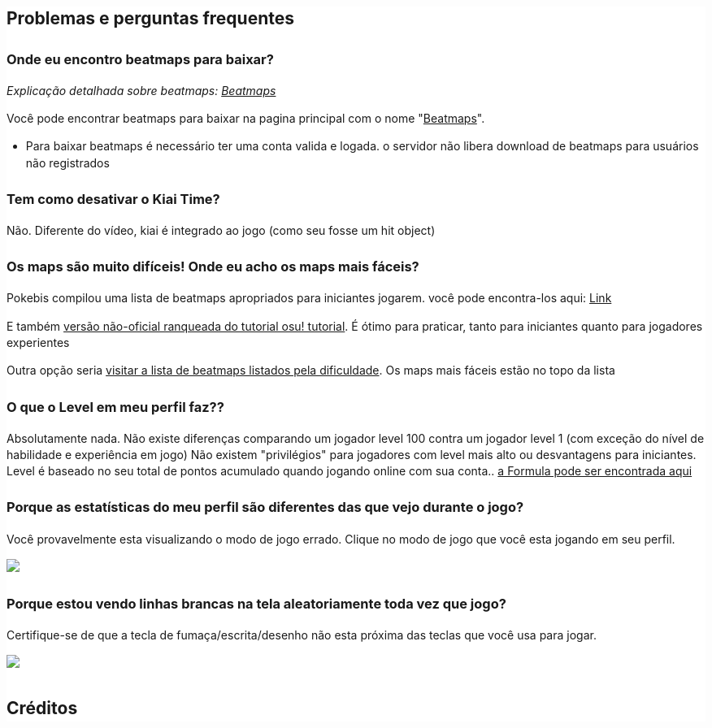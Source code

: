 ## Problemas e perguntas frequentes

### Onde eu encontro beatmaps para baixar?

*Explicação detalhada sobre beatmaps: [Beatmaps](/wiki/Beatmap)*

Você pode encontrar beatmaps para baixar na pagina principal com o nome "[Beatmaps](https://osu.ppy.sh/beatmapsets)".

- Para baixar beatmaps é necessário ter uma conta valida e logada. o servidor não libera download de beatmaps para usuários não registrados

### Tem como desativar o Kiai Time?

Não. Diferente do vídeo, kiai é integrado ao jogo (como seu fosse um hit object)

### Os maps são muito difíceis! Onde eu acho os maps mais fáceis?

Pokebis compilou uma lista de beatmaps apropriados para iniciantes jogarem. você pode encontra-los aqui: [Link](https://osu.ppy.sh/community/forums/topics/5456)

E também [versão não-oficial ranqueada do tutorial osu! tutorial](https://osu.ppy.sh/beatmapsets/19928). É ótimo para praticar, tanto para iniciantes quanto para jogadores experientes

Outra opção seria [visitar a lista de beatmaps listados pela dificuldade](https://osu.ppy.sh/beatmapsets). Os maps mais fáceis estão no topo da lista

### O que o Level em meu perfil faz??

Absolutamente nada. Não existe diferenças comparando um jogador level 100 contra um jogador level 1 (com exceção do nível de habilidade e experiência em jogo) Não existem "privilégios" para jogadores com level mais alto ou desvantagens para iniciantes. Level é baseado no seu total de pontos acumulado quando jogando online com sua conta.. [a Formula pode ser encontrada aqui](/wiki/Gameplay/Score)

### Porque as estatísticas do meu perfil são diferentes das que vejo durante o jogo?

Você provavelmente esta visualizando o modo de jogo errado. Clique no modo de jogo que você esta jogando em seu perfil.

![](img/Profile_mode_buttons.gif)

### Porque estou vendo linhas brancas na tela aleatoriamente toda vez que jogo?

Certifique-se de que a tecla de fumaça/escrita/desenho não esta próxima das teclas que você usa para jogar.

![](/wiki/shared/osu_smoke.jpg)

## Créditos
